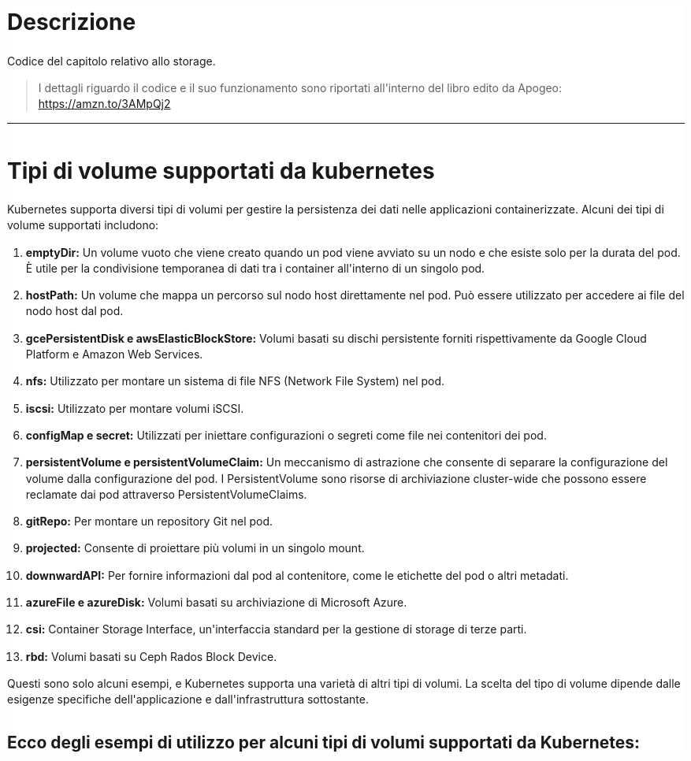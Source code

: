 # Descrizione

Codice del capitolo relativo allo storage. 

> I dettagli riguardo il codice e il suo funzionamento sono riportati all'interno del libro edito da Apogeo: 
> https://amzn.to/3AMpQj2
--------------------------------------------------------------------------------------------------------------

# Tipi di volume supportati da kubernetes

Kubernetes supporta diversi tipi di volumi per gestire la persistenza dei dati nelle applicazioni containerizzate. Alcuni dei tipi di volume supportati includono:

1. **emptyDir:** Un volume vuoto che viene creato quando un pod viene avviato su un nodo e che esiste solo per la durata del pod. È utile per la condivisione temporanea di dati tra i container all'interno di un singolo pod.

2. **hostPath:** Un volume che mappa un percorso sul nodo host direttamente nel pod. Può essere utilizzato per accedere ai file del nodo host dal pod.

3. **gcePersistentDisk e awsElasticBlockStore:** Volumi basati su dischi persistente forniti rispettivamente da Google Cloud Platform e Amazon Web Services.

4. **nfs:** Utilizzato per montare un sistema di file NFS (Network File System) nel pod.

5. **iscsi:** Utilizzato per montare volumi iSCSI.

6. **configMap e secret:** Utilizzati per iniettare configurazioni o segreti come file nei contenitori dei pod.

7. **persistentVolume e persistentVolumeClaim:** Un meccanismo di astrazione che consente di separare la configurazione del volume dalla configurazione del pod. I PersistentVolume sono risorse di archiviazione cluster-wide che possono essere reclamate dai pod attraverso PersistentVolumeClaims.

8. **gitRepo:** Per montare un repository Git nel pod.

9. **projected:** Consente di proiettare più volumi in un singolo mount.

10. **downwardAPI:** Per fornire informazioni dal pod al contenitore, come le etichette del pod o altri metadati.

11. **azureFile e azureDisk:** Volumi basati su archiviazione di Microsoft Azure.

12. **csi:** Container Storage Interface, un'interfaccia standard per la gestione di storage di terze parti.

13. **rbd:** Volumi basati su Ceph Rados Block Device.

Questi sono solo alcuni esempi, e Kubernetes supporta una varietà di altri tipi di volumi. La scelta del tipo di volume dipende dalle esigenze specifiche dell'applicazione e dall'infrastruttura sottostante.


## Ecco degli esempi di utilizzo per alcuni tipi di volumi supportati da Kubernetes:
